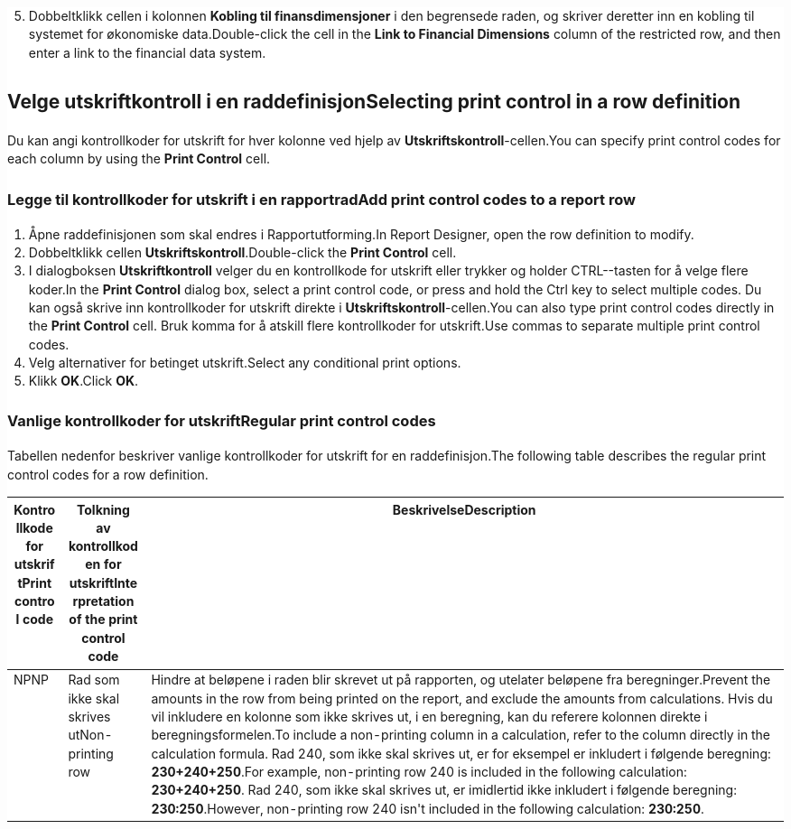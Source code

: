 5. <span data-ttu-id="0b1e2-315">Dobbeltklikk cellen i kolonnen **Kobling til finansdimensjoner** i den begrensede raden, og skriver deretter inn en kobling til systemet for økonomiske data.</span><span class="sxs-lookup"><span data-stu-id="0b1e2-315">Double-click the cell in the **Link to Financial Dimensions** column of the restricted row, and then enter a link to the financial data system.</span></span>

## <a name="selecting-print-control-in-a-row-definition"></a><span data-ttu-id="0b1e2-316">Velge utskriftkontroll i en raddefinisjon</span><span class="sxs-lookup"><span data-stu-id="0b1e2-316">Selecting print control in a row definition</span></span>
<span data-ttu-id="0b1e2-317">Du kan angi kontrollkoder for utskrift for hver kolonne ved hjelp av **Utskriftskontroll**-cellen.</span><span class="sxs-lookup"><span data-stu-id="0b1e2-317">You can specify print control codes for each column by using the **Print Control** cell.</span></span>

### <a name="add-print-control-codes-to-a-report-row"></a><span data-ttu-id="0b1e2-318">Legge til kontrollkoder for utskrift i en rapportrad</span><span class="sxs-lookup"><span data-stu-id="0b1e2-318">Add print control codes to a report row</span></span>

1. <span data-ttu-id="0b1e2-319">Åpne raddefinisjonen som skal endres i Rapportutforming.</span><span class="sxs-lookup"><span data-stu-id="0b1e2-319">In Report Designer, open the row definition to modify.</span></span>
2. <span data-ttu-id="0b1e2-320">Dobbeltklikk cellen **Utskriftskontroll**.</span><span class="sxs-lookup"><span data-stu-id="0b1e2-320">Double-click the **Print Control** cell.</span></span>
3. <span data-ttu-id="0b1e2-321">I dialogboksen **Utskriftkontroll** velger du en kontrollkode for utskrift eller trykker og holder CTRL--tasten for å velge flere koder.</span><span class="sxs-lookup"><span data-stu-id="0b1e2-321">In the **Print Control** dialog box, select a print control code, or press and hold the Ctrl key to select multiple codes.</span></span> <span data-ttu-id="0b1e2-322">Du kan også skrive inn kontrollkoder for utskrift direkte i **Utskriftskontroll**-cellen.</span><span class="sxs-lookup"><span data-stu-id="0b1e2-322">You can also type print control codes directly in the **Print Control** cell.</span></span> <span data-ttu-id="0b1e2-323">Bruk komma for å atskill flere kontrollkoder for utskrift.</span><span class="sxs-lookup"><span data-stu-id="0b1e2-323">Use commas to separate multiple print control codes.</span></span>
4. <span data-ttu-id="0b1e2-324">Velg alternativer for betinget utskrift.</span><span class="sxs-lookup"><span data-stu-id="0b1e2-324">Select any conditional print options.</span></span>
5. <span data-ttu-id="0b1e2-325">Klikk **OK**.</span><span class="sxs-lookup"><span data-stu-id="0b1e2-325">Click **OK**.</span></span>

### <a name="regular-print-control-codes"></a><span data-ttu-id="0b1e2-326">Vanlige kontrollkoder for utskrift</span><span class="sxs-lookup"><span data-stu-id="0b1e2-326">Regular print control codes</span></span>

<span data-ttu-id="0b1e2-327">Tabellen nedenfor beskriver vanlige kontrollkoder for utskrift for en raddefinisjon.</span><span class="sxs-lookup"><span data-stu-id="0b1e2-327">The following table describes the regular print control codes for a row definition.</span></span>

| <span data-ttu-id="0b1e2-328">Kontrollkode for utskrift</span><span class="sxs-lookup"><span data-stu-id="0b1e2-328">Print control code</span></span> | <span data-ttu-id="0b1e2-329">Tolkning av kontrollkoden for utskrift</span><span class="sxs-lookup"><span data-stu-id="0b1e2-329">Interpretation of the print control code</span></span>         | <span data-ttu-id="0b1e2-330">Beskrivelse</span><span class="sxs-lookup"><span data-stu-id="0b1e2-330">Description</span></span> |
|--------------------|--------------------------------------------------|-------------|
| <span data-ttu-id="0b1e2-331">NP</span><span class="sxs-lookup"><span data-stu-id="0b1e2-331">NP</span></span>                 | <span data-ttu-id="0b1e2-332">Rad som ikke skal skrives ut</span><span class="sxs-lookup"><span data-stu-id="0b1e2-332">Non-printing row</span></span>                                 | <span data-ttu-id="0b1e2-333">Hindre at beløpene i raden blir skrevet ut på rapporten, og utelater beløpene fra beregninger.</span><span class="sxs-lookup"><span data-stu-id="0b1e2-333">Prevent the amounts in the row from being printed on the report, and exclude the amounts from calculations.</span></span> <span data-ttu-id="0b1e2-334">Hvis du vil inkludere en kolonne som ikke skrives ut, i en beregning, kan du referere kolonnen direkte i beregningsformelen.</span><span class="sxs-lookup"><span data-stu-id="0b1e2-334">To include a non-printing column in a calculation, refer to the column directly in the calculation formula.</span></span> <span data-ttu-id="0b1e2-335">Rad 240, som ikke skal skrives ut, er for eksempel er inkludert i følgende beregning: **230+240+250**.</span><span class="sxs-lookup"><span data-stu-id="0b1e2-335">For example, non-printing row 240 is included in the following calculation: **230+240+250**.</span></span> <span data-ttu-id="0b1e2-336">Rad 240, som ikke skal skrives ut, er imidlertid ikke inkludert i følgende beregning: **230:250**.</span><span class="sxs-lookup"><span data-stu-id="0b1e2-336">However, non-printing row 240 isn't included in the following calculation: **230:250**.</span></span> |